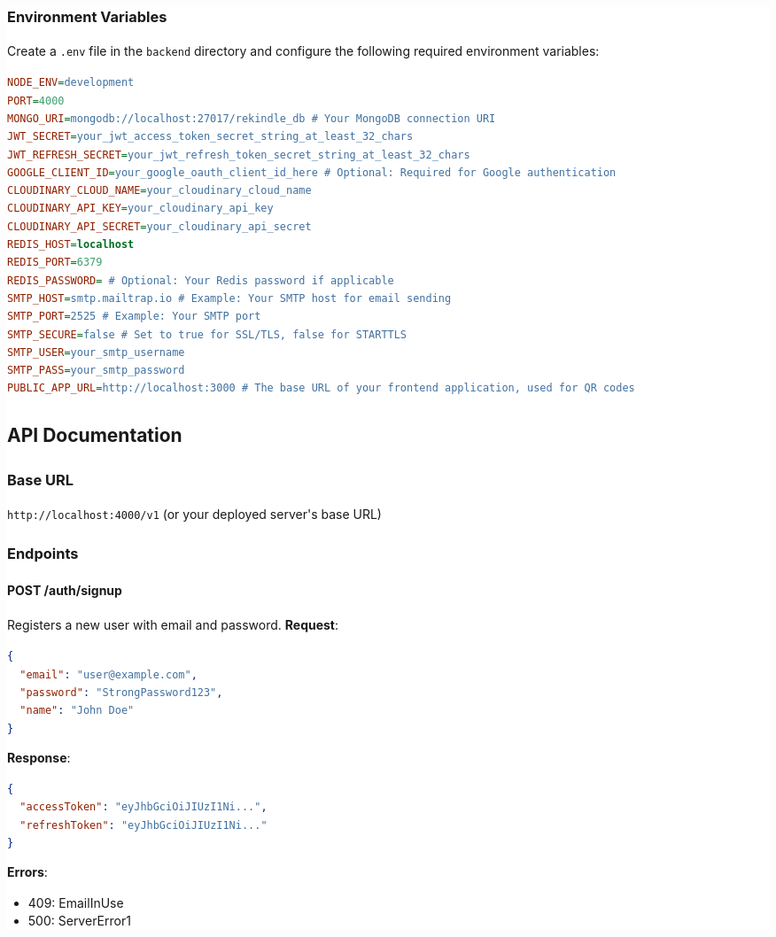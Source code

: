 ### Environment Variables
Create a `.env` file in the `backend` directory and configure the following required environment variables:

```ini
NODE_ENV=development
PORT=4000
MONGO_URI=mongodb://localhost:27017/rekindle_db # Your MongoDB connection URI
JWT_SECRET=your_jwt_access_token_secret_string_at_least_32_chars
JWT_REFRESH_SECRET=your_jwt_refresh_token_secret_string_at_least_32_chars
GOOGLE_CLIENT_ID=your_google_oauth_client_id_here # Optional: Required for Google authentication
CLOUDINARY_CLOUD_NAME=your_cloudinary_cloud_name
CLOUDINARY_API_KEY=your_cloudinary_api_key
CLOUDINARY_API_SECRET=your_cloudinary_api_secret
REDIS_HOST=localhost
REDIS_PORT=6379
REDIS_PASSWORD= # Optional: Your Redis password if applicable
SMTP_HOST=smtp.mailtrap.io # Example: Your SMTP host for email sending
SMTP_PORT=2525 # Example: Your SMTP port
SMTP_SECURE=false # Set to true for SSL/TLS, false for STARTTLS
SMTP_USER=your_smtp_username
SMTP_PASS=your_smtp_password
PUBLIC_APP_URL=http://localhost:3000 # The base URL of your frontend application, used for QR codes
```

## API Documentation
### Base URL
`http://localhost:4000/v1` (or your deployed server's base URL)

### Endpoints

#### POST /auth/signup
Registers a new user with email and password.
**Request**:
```json
{
  "email": "user@example.com",
  "password": "StrongPassword123",
  "name": "John Doe"
}
```
**Response**:
```json
{
  "accessToken": "eyJhbGciOiJIUzI1Ni...",
  "refreshToken": "eyJhbGciOiJIUzI1Ni..."
}
```
**Errors**:
- 409: EmailInUse
- 500: ServerError1
